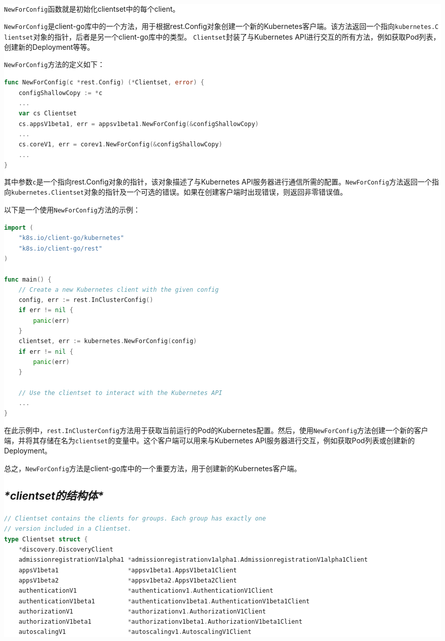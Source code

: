 `NewForConfig`函数就是初始化clientset中的每个client。

`NewForConfig`是client-go库中的一个方法，用于根据rest.Config对象创建一个新的Kubernetes客户端。该方法返回一个指向`kubernetes.Clientset`对象的指针，后者是另一个client-go库中的类型。 `Clientset`封装了与Kubernetes API进行交互的所有方法，例如获取Pod列表，创建新的Deployment等等。

`NewForConfig`方法的定义如下：

```go
func NewForConfig(c *rest.Config) (*Clientset, error) {
    configShallowCopy := *c
    ...
    var cs Clientset
    cs.appsV1beta1, err = appsv1beta1.NewForConfig(&configShallowCopy)
    ...
    cs.coreV1, err = corev1.NewForConfig(&configShallowCopy)
    ...
}
```

其中参数`c`是一个指向rest.Config对象的指针，该对象描述了与Kubernetes API服务器进行通信所需的配置。`NewForConfig`方法返回一个指向`kubernetes.Clientset`对象的指针及一个可选的错误。如果在创建客户端时出现错误，则返回非零错误值。

以下是一个使用`NewForConfig`方法的示例：

```go
import (
    "k8s.io/client-go/kubernetes"
    "k8s.io/client-go/rest"
)

func main() {
    // Create a new Kubernetes client with the given config
    config, err := rest.InClusterConfig()
    if err != nil {
        panic(err)
    }
    clientset, err := kubernetes.NewForConfig(config)
    if err != nil {
        panic(err)
    }

    // Use the clientset to interact with the Kubernetes API
    ...
}
```

在此示例中，`rest.InClusterConfig`方法用于获取当前运行的Pod的Kubernetes配置。然后，使用`NewForConfig`方法创建一个新的客户端，并将其存储在名为`clientset`的变量中。这个客户端可以用来与Kubernetes API服务器进行交互，例如获取Pod列表或创建新的Deployment。

总之，`NewForConfig`方法是client-go库中的一个重要方法，用于创建新的Kubernetes客户端。

## ***\*clientset的结构体\****



```go
// Clientset contains the clients for groups. Each group has exactly one
// version included in a Clientset.
type Clientset struct {
    *discovery.DiscoveryClient
    admissionregistrationV1alpha1 *admissionregistrationv1alpha1.AdmissionregistrationV1alpha1Client
    appsV1beta1                   *appsv1beta1.AppsV1beta1Client
    appsV1beta2                   *appsv1beta2.AppsV1beta2Client
    authenticationV1              *authenticationv1.AuthenticationV1Client
    authenticationV1beta1         *authenticationv1beta1.AuthenticationV1beta1Client
    authorizationV1               *authorizationv1.AuthorizationV1Client
    authorizationV1beta1          *authorizationv1beta1.AuthorizationV1beta1Client
    autoscalingV1                 *autoscalingv1.AutoscalingV1Client
```